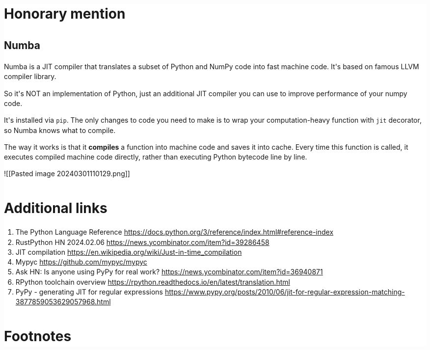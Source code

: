 # Honorary mention
## Numba
Numba is a JIT compiler that translates a subset of Python and NumPy code into fast machine code. It's based on famous LLVM compiler library.

So it's NOT an implementation of Python, just an additional JIT compiler you can use to improve performance of your numpy code.

It's installed via `pip`. The only changes to code you need to make is to wrap your computation-heavy function with `jit` decorator, so Numba knows what to compile.

The way it works is that it **compiles** a function into machine code and saves it into cache. Every time this function is called, it executes compiled machine code directly, rather than executing Python bytecode line by line.

![[Pasted image 20240301110129.png]]
# Additional links
1. The Python Language Reference https://docs.python.org/3/reference/index.html#reference-index
2. RustPython HN 2024.02.06 https://news.ycombinator.com/item?id=39286458
3. JIT compilation https://en.wikipedia.org/wiki/Just-in-time_compilation
4. Mypyc https://github.com/mypyc/mypyc
5. Ask HN: Is anyone using PyPy for real work? https://news.ycombinator.com/item?id=36940871
6. RPython toolchain overview https://rpython.readthedocs.io/en/latest/translation.html
7. PyPy - generating JIT for regular expressions https://www.pypy.org/posts/2010/06/jit-for-regular-expression-matching-3877859053629057968.html
# Footnotes
